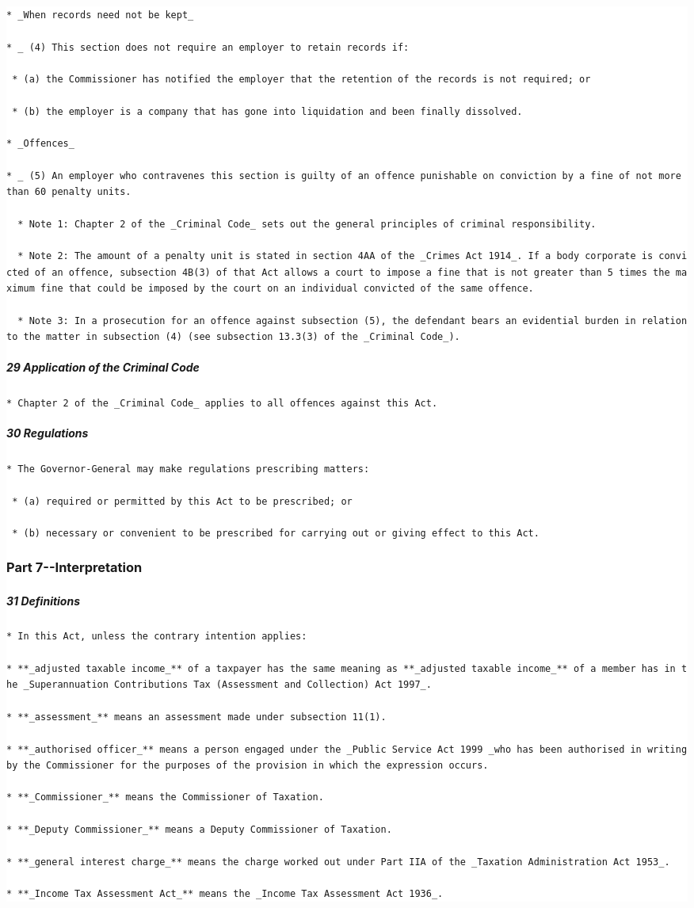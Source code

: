     * _When records need not be kept_

    * _	(4)	This section does not require an employer to retain records if:

     * (a) the Commissioner has notified the employer that the retention of the records is not required; or

     * (b) the employer is a company that has gone into liquidation and been finally dissolved.

    * _Offences_

    * _	(5)	An employer who contravenes this section is guilty of an offence punishable on conviction by a fine of not more than 60 penalty units.

      * Note 1: Chapter 2 of the _Criminal Code_ sets out the general principles of criminal responsibility.

      * Note 2: The amount of a penalty unit is stated in section 4AA of the _Crimes Act 1914_. If a body corporate is convicted of an offence, subsection 4B(3) of that Act allows a court to impose a fine that is not greater than 5 times the maximum fine that could be imposed by the court on an individual convicted of the same offence.

      * Note 3: In a prosecution for an offence against subsection (5), the defendant bears an evidential burden in relation to the matter in subsection (4) (see subsection 13.3(3) of the _Criminal Code_).

##### 29  Application of the Criminal Code

    * Chapter 2 of the _Criminal Code_ applies to all offences against this Act.

##### 30  Regulations

    * The Governor-General may make regulations prescribing matters:

     * (a) required or permitted by this Act to be prescribed; or

     * (b) necessary or convenient to be prescribed for carrying out or giving effect to this Act.

### Part 7--Interpretation

##### 31  Definitions 

    * In this Act, unless the contrary intention applies:

    * **_adjusted taxable income_** of a taxpayer has the same meaning as **_adjusted taxable income_** of a member has in the _Superannuation Contributions Tax (Assessment and Collection) Act 1997_.

    * **_assessment_** means an assessment made under subsection 11(1).

    * **_authorised officer_** means a person engaged under the _Public Service Act 1999 _who has been authorised in writing by the Commissioner for the purposes of the provision in which the expression occurs.

    * **_Commissioner_** means the Commissioner of Taxation.

    * **_Deputy Commissioner_** means a Deputy Commissioner of Taxation.

    * **_general interest charge_** means the charge worked out under Part IIA of the _Taxation Administration Act 1953_.

    * **_Income Tax Assessment Act_** means the _Income Tax Assessment Act 1936_.
